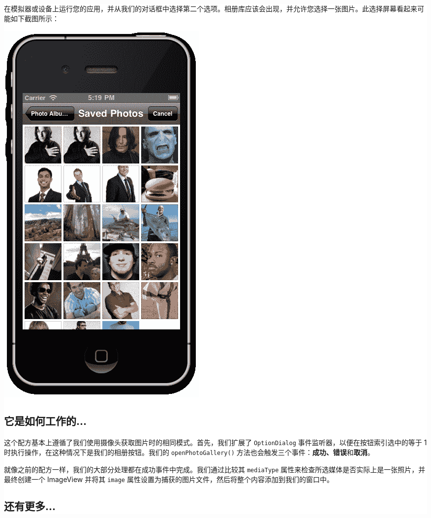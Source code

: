 ```java
```

在模拟器或设备上运行您的应用，并从我们的对话框中选择第二个选项。相册库应该会出现，并允许您选择一张图片。此选择屏幕看起来可能如下截图所示：

![如何操作...](img/3968EXP_04_03.jpg)

## 它是如何工作的…

这个配方基本上遵循了我们使用摄像头获取图片时的相同模式。首先，我们扩展了 `OptionDialog` 事件监听器，以便在按钮索引选中的等于 1 时执行操作，在这种情况下是我们的相册按钮。我们的 `openPhotoGallery()` 方法也会触发三个事件：**成功、错误**和**取消**。

就像之前的配方一样，我们的大部分处理都在成功事件中完成。我们通过比较其 `mediaType` 属性来检查所选媒体是否实际上是一张照片，并最终创建一个 ImageView 并将其 `image` 属性设置为捕获的图片文件，然后将整个内容添加到我们的窗口中。

## 还有更多...
